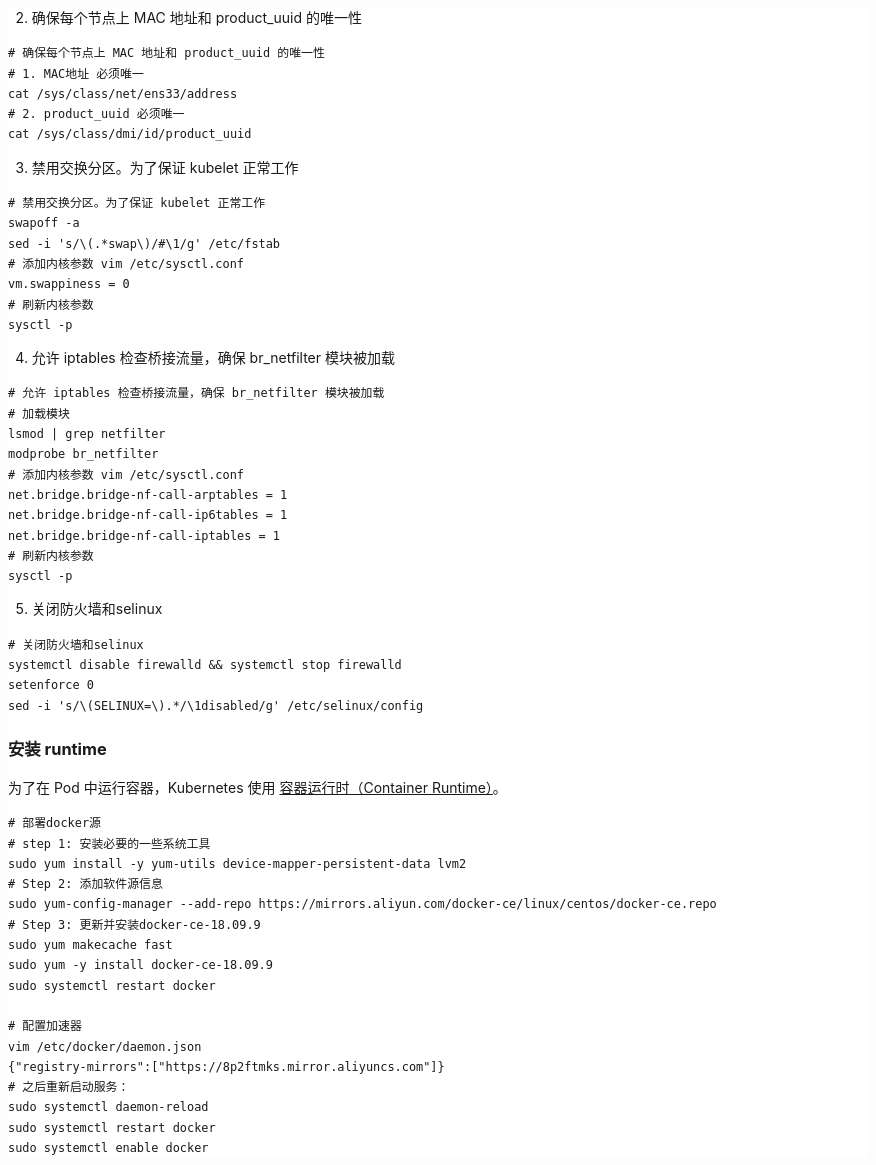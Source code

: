 2. 确保每个节点上 MAC 地址和 product_uuid 的唯一性

```
# 确保每个节点上 MAC 地址和 product_uuid 的唯一性
# 1. MAC地址 必须唯一
cat /sys/class/net/ens33/address 
# 2. product_uuid 必须唯一
cat /sys/class/dmi/id/product_uuid 
```

3. 禁用交换分区。为了保证 kubelet 正常工作

```
# 禁用交换分区。为了保证 kubelet 正常工作
swapoff -a
sed -i 's/\(.*swap\)/#\1/g' /etc/fstab
# 添加内核参数 vim /etc/sysctl.conf
vm.swappiness = 0
# 刷新内核参数
sysctl -p
```

4. 允许 iptables 检查桥接流量，确保 br_netfilter 模块被加载

```
# 允许 iptables 检查桥接流量，确保 br_netfilter 模块被加载
# 加载模块
lsmod | grep netfilter
modprobe br_netfilter
# 添加内核参数 vim /etc/sysctl.conf
net.bridge.bridge-nf-call-arptables = 1
net.bridge.bridge-nf-call-ip6tables = 1
net.bridge.bridge-nf-call-iptables = 1
# 刷新内核参数
sysctl -p
```

5. 关闭防火墙和selinux

```
# 关闭防火墙和selinux
systemctl disable firewalld && systemctl stop firewalld
setenforce 0
sed -i 's/\(SELINUX=\).*/\1disabled/g' /etc/selinux/config
```

### 安装 runtime

为了在 Pod 中运行容器，Kubernetes 使用 [容器运行时（Container Runtime）](https://kubernetes.io/zh/docs/setup/production-environment/container-runtimes)。

```
# 部署docker源
# step 1: 安装必要的一些系统工具
sudo yum install -y yum-utils device-mapper-persistent-data lvm2
# Step 2: 添加软件源信息
sudo yum-config-manager --add-repo https://mirrors.aliyun.com/docker-ce/linux/centos/docker-ce.repo
# Step 3: 更新并安装docker-ce-18.09.9
sudo yum makecache fast
sudo yum -y install docker-ce-18.09.9
sudo systemctl restart docker

# 配置加速器
vim /etc/docker/daemon.json
{"registry-mirrors":["https://8p2ftmks.mirror.aliyuncs.com"]}
# 之后重新启动服务：
sudo systemctl daemon-reload
sudo systemctl restart docker
sudo systemctl enable docker
```